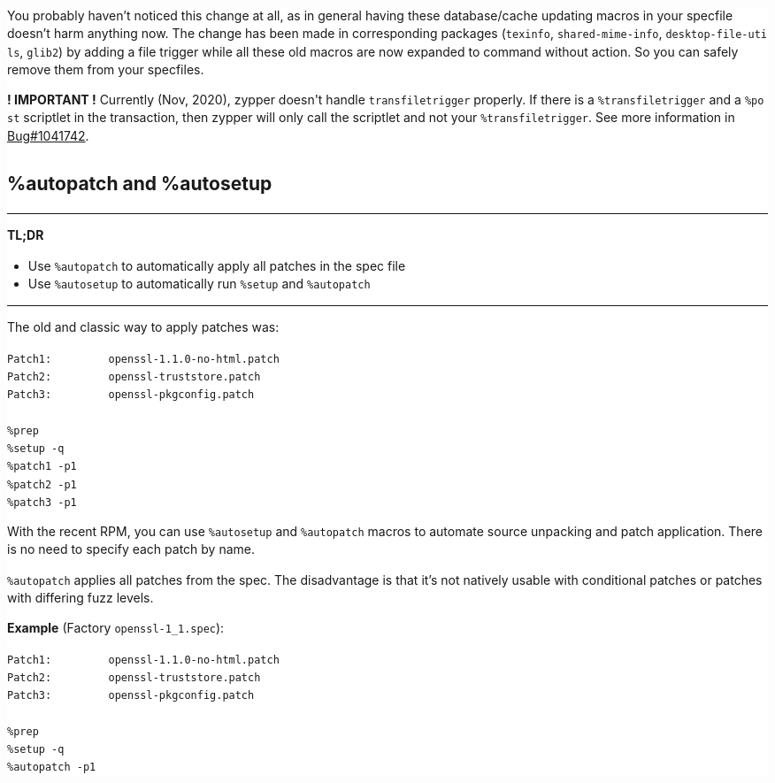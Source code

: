 You probably haven’t noticed this change at all, as in general having these database/cache updating macros in your specfile doesn’t harm anything now. The change has been made in corresponding packages (`texinfo`, `shared-mime-info`, `desktop-file-utils`, `glib2`) by adding a file trigger while all these old macros are now expanded to command without action. So you can safely remove them from your specfiles.

**! IMPORTANT !**
Currently (Nov, 2020), zypper doesn't handle `transfiletrigger` properly. If there is a `%transfiletrigger` and a `%post` scriptlet in the transaction, then zypper will only call the scriptlet and not your `%transfiletrigger`. See more information in [Bug#1041742](https://bugzilla.opensuse.org/show_bug.cgi?id=1041742).

## %autopatch and %autosetup

---
**TL;DR**

  * Use `%autopatch` to automatically apply all patches in the spec file
  * Use `%autosetup` to automatically run `%setup` and `%autopatch`

---

The old and classic way to apply patches was:


```
Patch1:     	openssl-1.1.0-no-html.patch
Patch2:     	openssl-truststore.patch
Patch3:     	openssl-pkgconfig.patch

%prep
%setup -q
%patch1 -p1
%patch2 -p1
%patch3 -p1
```


With the recent RPM, you can use `%autosetup` and `%autopatch` macros to automate source unpacking and patch application. There is no need to specify each patch by name.



`%autopatch` applies all patches from the spec. The disadvantage is that it’s not natively usable with conditional patches or patches with differing fuzz levels.

**Example** (Factory `openssl-1_1.spec`):


```
Patch1:     	openssl-1.1.0-no-html.patch
Patch2:     	openssl-truststore.patch
Patch3:     	openssl-pkgconfig.patch

%prep
%setup -q
%autopatch -p1 
```
